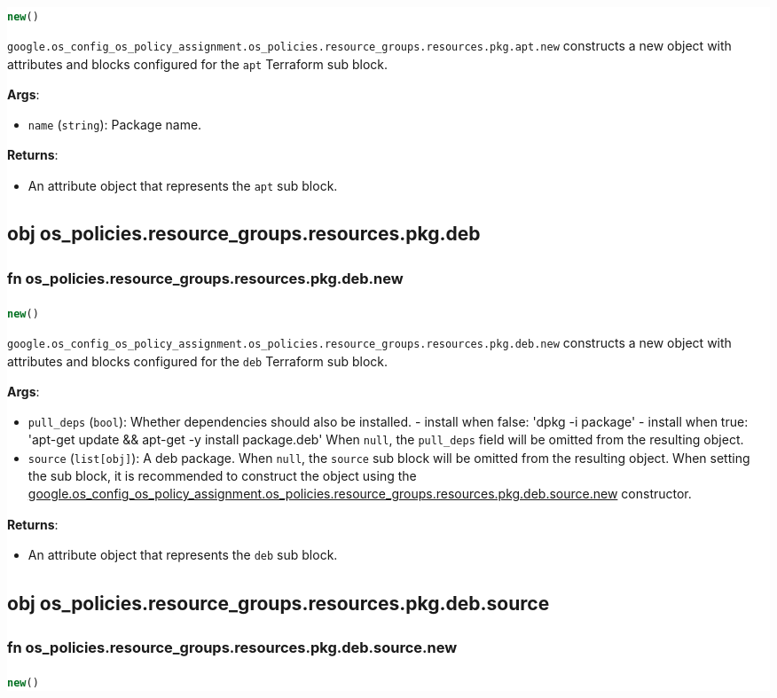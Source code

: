 ```ts
new()
```


`google.os_config_os_policy_assignment.os_policies.resource_groups.resources.pkg.apt.new` constructs a new object with attributes and blocks configured for the `apt`
Terraform sub block.



**Args**:
  - `name` (`string`): Package name.

**Returns**:
  - An attribute object that represents the `apt` sub block.


## obj os_policies.resource_groups.resources.pkg.deb



### fn os_policies.resource_groups.resources.pkg.deb.new

```ts
new()
```


`google.os_config_os_policy_assignment.os_policies.resource_groups.resources.pkg.deb.new` constructs a new object with attributes and blocks configured for the `deb`
Terraform sub block.



**Args**:
  - `pull_deps` (`bool`): Whether dependencies should also be installed. - install when false: &#39;dpkg -i package&#39; - install when true: &#39;apt-get update &amp;&amp; apt-get -y install package.deb&#39; When `null`, the `pull_deps` field will be omitted from the resulting object.
  - `source` (`list[obj]`): A deb package. When `null`, the `source` sub block will be omitted from the resulting object. When setting the sub block, it is recommended to construct the object using the [google.os_config_os_policy_assignment.os_policies.resource_groups.resources.pkg.deb.source.new](#fn-os_policiesos_policiesresource_groupsresourcespkgsourcenew) constructor.

**Returns**:
  - An attribute object that represents the `deb` sub block.


## obj os_policies.resource_groups.resources.pkg.deb.source



### fn os_policies.resource_groups.resources.pkg.deb.source.new

```ts
new()
```


